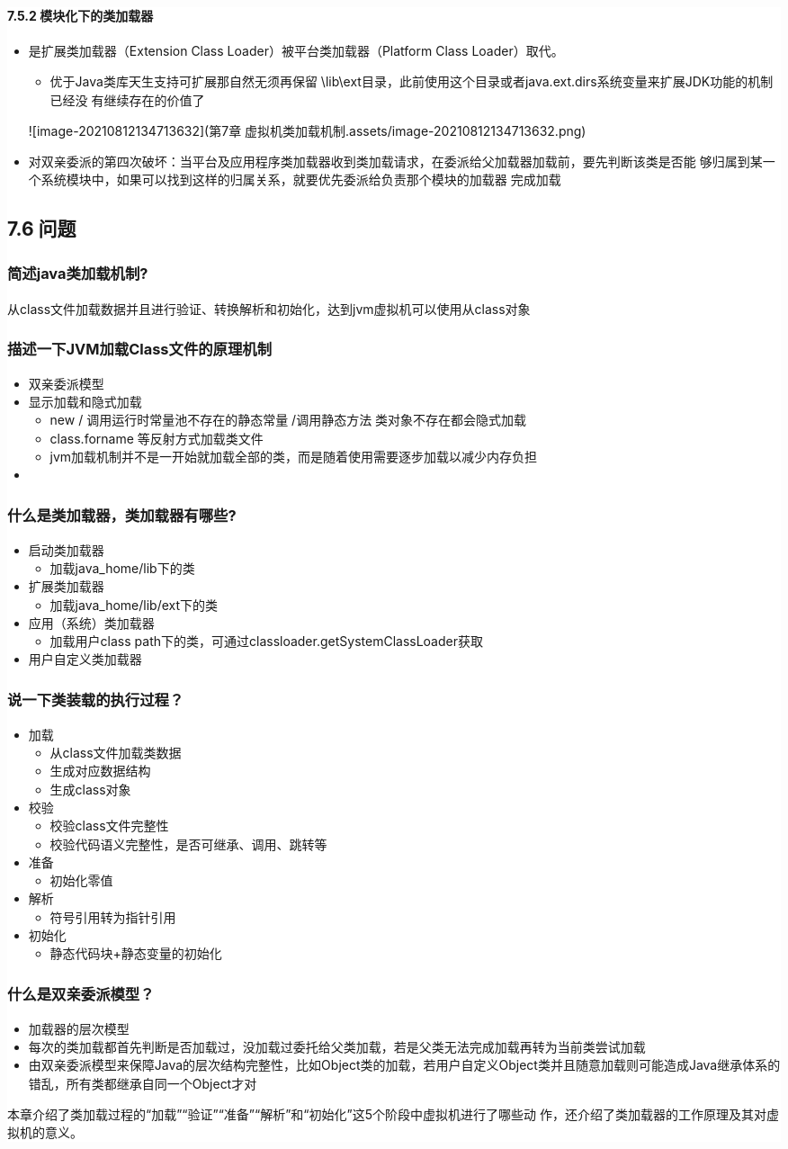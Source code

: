 #### 7.5.2 模块化下的类加载器

- 是扩展类加载器（Extension Class Loader）被平台类加载器（Platform Class Loader）取代。

  - 优于Java类库天生支持可扩展那自然无须再保留 \lib\ext目录，此前使用这个目录或者java.ext.dirs系统变量来扩展JDK功能的机制已经没 有继续存在的价值了

  ![image-20210812134713632](第7章 虚拟机类加载机制.assets/image-20210812134713632.png)

- 对双亲委派的第四次破坏：当平台及应用程序类加载器收到类加载请求，在委派给父加载器加载前，要先判断该类是否能 够归属到某一个系统模块中，如果可以找到这样的归属关系，就要优先委派给负责那个模块的加载器 完成加载



## 7.6 问题

### 简述java类加载机制?

从class文件加载数据并且进行验证、转换解析和初始化，达到jvm虚拟机可以使用从class对象

### 描述一下JVM加载Class文件的原理机制

- 双亲委派模型
- 显示加载和隐式加载
  - new / 调用运行时常量池不存在的静态常量 /调用静态方法 类对象不存在都会隐式加载
  - class.forname 等反射方式加载类文件
  - jvm加载机制并不是一开始就加载全部的类，而是随着使用需要逐步加载以减少内存负担
- 

### 什么是类加载器，类加载器有哪些?

- 启动类加载器
  - 加载java_home/lib下的类
- 扩展类加载器
  - 加载java_home/lib/ext下的类
- 应用（系统）类加载器
  - 加载用户class path下的类，可通过classloader.getSystemClassLoader获取
- 用户自定义类加载器

### 说一下类装载的执行过程？

- 加载
  - 从class文件加载类数据
  - 生成对应数据结构
  - 生成class对象
- 校验
  - 校验class文件完整性
  - 校验代码语义完整性，是否可继承、调用、跳转等
- 准备
  - 初始化零值
- 解析
  - 符号引用转为指针引用
- 初始化
  - 静态代码块+静态变量的初始化

### 什么是双亲委派模型？

- 加载器的层次模型
- 每次的类加载都首先判断是否加载过，没加载过委托给父类加载，若是父类无法完成加载再转为当前类尝试加载
- 由双亲委派模型来保障Java的层次结构完整性，比如Object类的加载，若用户自定义Object类并且随意加载则可能造成Java继承体系的错乱，所有类都继承自同一个Object才对

本章介绍了类加载过程的“加载”“验证”“准备”“解析”和“初始化”这5个阶段中虚拟机进行了哪些动 作，还介绍了类加载器的工作原理及其对虚拟机的意义。
